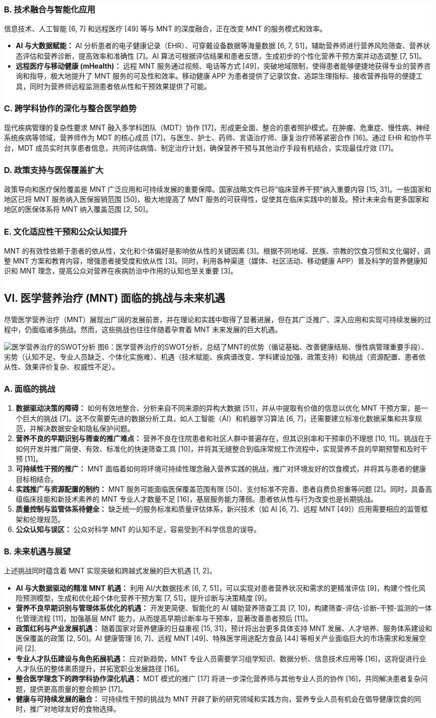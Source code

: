 ### B. 技术融合与智能化应用

信息技术、人工智能 [6, 7] 和远程医疗 [49] 等与 MNT 的深度融合，正在改变 MNT 的服务模式和效率。

*   **AI 与大数据赋能：** AI 分析患者的电子健康记录（EHR）、可穿戴设备数据等海量数据 [6, 7, 51]，辅助营养师进行营养风险筛查、营养状态评估和营养诊断，提高效率和准确性 [7]。AI 算法可根据评估结果和患者反馈，生成初步的个性化营养干预方案并动态调整 [7, 51]。
*   **远程医疗与移动健康 (mHealth)：** 远程 MNT 服务通过视频、电话等方式 [49]，突破地域限制，使得患者能够便捷地获得专业的营养咨询和指导，极大地提升了 MNT 服务的可及性和效率。移动健康 APP 为患者提供了记录饮食、追踪生理指标、接收营养指导的便捷工具，同时为营养师远程监测患者依从性和干预效果提供了可能。

### C. 跨学科协作的深化与整合医学趋势

现代疾病管理的复杂性要求 MNT 融入多学科团队（MDT）协作 [17]，形成更全面、整合的患者照护模式。在肿瘤、危重症、慢性病、神经系统疾病等领域，营养师作为 MDT 的核心成员 [17]，与医生、护士、药师、言语治疗师、康复治疗师等紧密合作 [16]。通过 EHR 和协作平台，MDT 成员实时共享患者信息，共同评估病情、制定治疗计划，确保营养干预与其他治疗手段有机结合，实现最佳疗效 [17]。

### D. 政策支持与医保覆盖扩大

政策导向和医疗保险覆盖是 MNT 广泛应用和可持续发展的重要保障。国家战略文件已将“临床营养干预”纳入重要内容 [15, 31]。一些国家和地区已将 MNT 服务纳入医保报销范围 [50]，极大地提高了 MNT 服务的可获得性，促使其在临床实践中的普及。预计未来会有更多国家和地区的医保体系将 MNT 纳入覆盖范围 [2, 50]。

### E. 文化适应性干预和公众认知提升

MNT 的有效性依赖于患者的依从性，文化和个体偏好是影响依从性的关键因素 [3]。根据不同地域、民族、宗教的饮食习惯和文化偏好，调整 MNT 方案和教育内容，增强患者接受度和依从性 [3]。同时，利用各种渠道（媒体、社区活动、移动健康 APP）普及科学的营养健康知识和 MNT 理念，提高公众对营养在疾病防治中作用的认知也至关重要 [3]。

## VI. 医学营养治疗 (MNT) 面临的挑战与未来机遇

尽管医学营养治疗（MNT）展现出广阔的发展前景，并在理论和实践中取得了显著进展，但在其广泛推广、深入应用和实现可持续发展的过程中，仍面临诸多挑战。然而，这些挑战也往往伴随着孕育着 MNT 未来发展的巨大机遇。

![医学营养治疗的SWOT分析](https://r2.flowith.net/files/o/1748243709074-SWOT_Analysis_of_Medical_Nutrition_Therapy_Challenges_and_Opportunities_index_4@1024x1024.png)
图6：医学营养治疗的SWOT分析，总结了MNT的优势（循证基础、改善健康结局、慢性病管理重要手段）、劣势（认知不足、专业人员缺乏、个体化实施难）、机遇（技术赋能、疾病谱改变、学科建设加强、政策支持）和挑战（资源配置、患者依从性、效果评价复杂、权威性不足）。

### A. 面临的挑战

1.  **数据驱动决策的障碍：** 如何有效地整合、分析来自不同来源的异构大数据 [51]，并从中提取有价值的信息以优化 MNT 干预方案，是一个巨大的挑战 [7]。这不仅需要先进的数据分析工具，如人工智能（AI）和机器学习算法 [6, 7]，还需要建立标准化数据采集和共享规范，并解决数据安全和隐私保护问题。
2.  **营养不良的早期识别与筛查的推广难点：** 营养不良在住院患者和社区人群中普遍存在，但其识别率和干预率仍不理想 [10, 11]。挑战在于如何开发并推广简便、有效、标准化的快速筛查工具 [10]，并将其无缝整合到临床常规工作流程中，实现营养不良的早期预警和及时干预 [11]。
3.  **可持续性干预的推广：** MNT 面临着如何将环境可持续性理念融入营养实践的挑战，推广对环境友好的饮食模式，并将其与患者的健康目标相结合。
4.  **实践推广与资源配置的制约：** MNT 服务可能面临医保覆盖范围有限 [50]、支付标准不完善、患者自费负担重等问题 [2]。同时，具备高级临床技能和新技术素养的 MNT 专业人才数量不足 [16]，基层服务能力薄弱。患者依从性与行为改变也是长期挑战。
5.  **质量控制与监管体系待健全：** 缺乏统一的服务标准和质量评估体系，新兴技术（如 AI [6, 7]、远程 MNT [49]）应用需要相应的监管框架和伦理规范。
6.  **公众认知与误区：** 公众对科学 MNT 的认知不足，容易受到不科学信息的误导。

### B. 未来机遇与展望

上述挑战同时蕴含着 MNT 实现突破和跨越式发展的巨大机遇 [1, 2]。

*   **AI 与大数据驱动的精准 MNT 机遇：** 利用 AI/大数据技术 [6, 7, 51]，可以实现对患者营养状况和需求的更精准评估 [9]，构建个性化风险预测模型，生成和优化超个体化营养干预方案 [7, 51]，提升诊断与决策精度 [9]。
*   **营养不良早期识别与管理体系优化的机遇：** 开发更简便、智能化的 AI 辅助营养筛查工具 [7, 10]，构建筛查-评估-诊断-干预-监测的一体化管理流程 [11]，加强基层 MNT 能力，从而提高早期诊断率与干预率，显著改善患者预后 [11]。
*   **政策红利与产业发展机遇：** 随着国家对营养健康的日益重视 [15, 31]，预计将出台更多具体支持 MNT 发展、人才培养、服务体系建设和医保覆盖的政策 [2, 50]。AI 健康管理 [6, 7]、远程 MNT [49]、特殊医学用途配方食品 [44] 等相关产业面临巨大的市场需求和发展空间 [2].
*   **专业人才队伍建设与角色拓展机遇：** 应对新趋势，MNT 专业人员需要学习组学知识、数据分析、信息技术应用等 [16]，这将促进行业人才队伍的整体素质提升，并拓宽职业发展路径 [16]。
*   **整合医学理念下的跨学科协作深化机遇：** MDT 模式的推广 [17] 将进一步深化营养师与其他专业人员的协作 [16]，共同解决患者复杂问题，提供更高质量的整合照护 [17]。
*   **健康与可持续发展的融合：** 可持续性干预的挑战为 MNT 开辟了新的研究领域和实践方向，营养专业人员有机会在倡导健康饮食的同时，推广对地球友好的食物选择。
